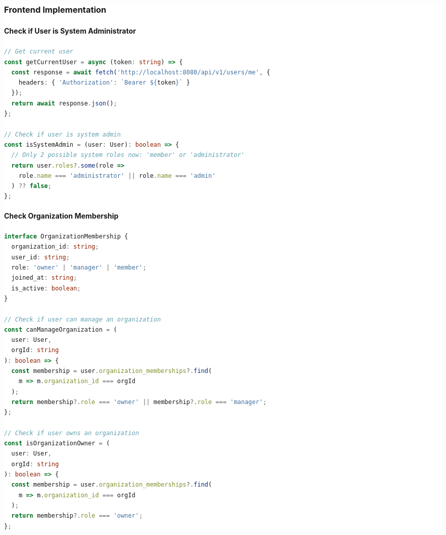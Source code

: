 ### Frontend Implementation

#### Check if User is System Administrator

```typescript
// Get current user
const getCurrentUser = async (token: string) => {
  const response = await fetch('http://localhost:8080/api/v1/users/me', {
    headers: { 'Authorization': `Bearer ${token}` }
  });
  return await response.json();
};

// Check if user is system admin
const isSystemAdmin = (user: User): boolean => {
  // Only 2 possible system roles now: 'member' or 'administrator'
  return user.roles?.some(role =>
    role.name === 'administrator' || role.name === 'admin'
  ) ?? false;
};
```

#### Check Organization Membership

```typescript
interface OrganizationMembership {
  organization_id: string;
  user_id: string;
  role: 'owner' | 'manager' | 'member';
  joined_at: string;
  is_active: boolean;
}

// Check if user can manage an organization
const canManageOrganization = (
  user: User,
  orgId: string
): boolean => {
  const membership = user.organization_memberships?.find(
    m => m.organization_id === orgId
  );
  return membership?.role === 'owner' || membership?.role === 'manager';
};

// Check if user owns an organization
const isOrganizationOwner = (
  user: User,
  orgId: string
): boolean => {
  const membership = user.organization_memberships?.find(
    m => m.organization_id === orgId
  );
  return membership?.role === 'owner';
};
```
